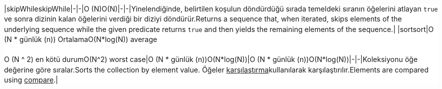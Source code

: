 |<span data-ttu-id="c84c6-535">skipWhile</span><span class="sxs-lookup"><span data-stu-id="c84c6-535">skipWhile</span></span>|-|-|<span data-ttu-id="c84c6-536">O (N)</span><span class="sxs-lookup"><span data-stu-id="c84c6-536">O(N)</span></span>|-|-|<span data-ttu-id="c84c6-537">Yinelendiğinde, belirtilen koşulun döndürdüğü sırada temeldeki sıranın öğelerini atlayan `true` ve sonra dizinin kalan öğelerini verdiği bir diziyi döndürür.</span><span class="sxs-lookup"><span data-stu-id="c84c6-537">Returns a sequence that, when iterated, skips elements of the underlying sequence while the given predicate returns `true` and then yields the remaining elements of the sequence.</span></span>|
|<span data-ttu-id="c84c6-538">sort</span><span class="sxs-lookup"><span data-stu-id="c84c6-538">sort</span></span>|<span data-ttu-id="c84c6-539">O (N \* günlük (n)) Ortalama</span><span class="sxs-lookup"><span data-stu-id="c84c6-539">O(N\*log(N)) average</span></span><br /><br /><span data-ttu-id="c84c6-540">O (N ^ 2) en kötü durum</span><span class="sxs-lookup"><span data-stu-id="c84c6-540">O(N^2) worst case</span></span>|<span data-ttu-id="c84c6-541">O (N \* günlük (n))</span><span class="sxs-lookup"><span data-stu-id="c84c6-541">O(N\*log(N))</span></span>|<span data-ttu-id="c84c6-542">O (N \* günlük (n))</span><span class="sxs-lookup"><span data-stu-id="c84c6-542">O(N\*log(N))</span></span>|-|-|<span data-ttu-id="c84c6-543">Koleksiyonu öğe değerine göre sıralar.</span><span class="sxs-lookup"><span data-stu-id="c84c6-543">Sorts the collection by element value.</span></span> <span data-ttu-id="c84c6-544">Öğeler [karşılaştırma](https://msdn.microsoft.com/library/295e1320-0955-4c3d-ac31-288fa80a658c)kullanılarak karşılaştırılır.</span><span class="sxs-lookup"><span data-stu-id="c84c6-544">Elements are compared using [compare](https://msdn.microsoft.com/library/295e1320-0955-4c3d-ac31-288fa80a658c).</span></span>|
